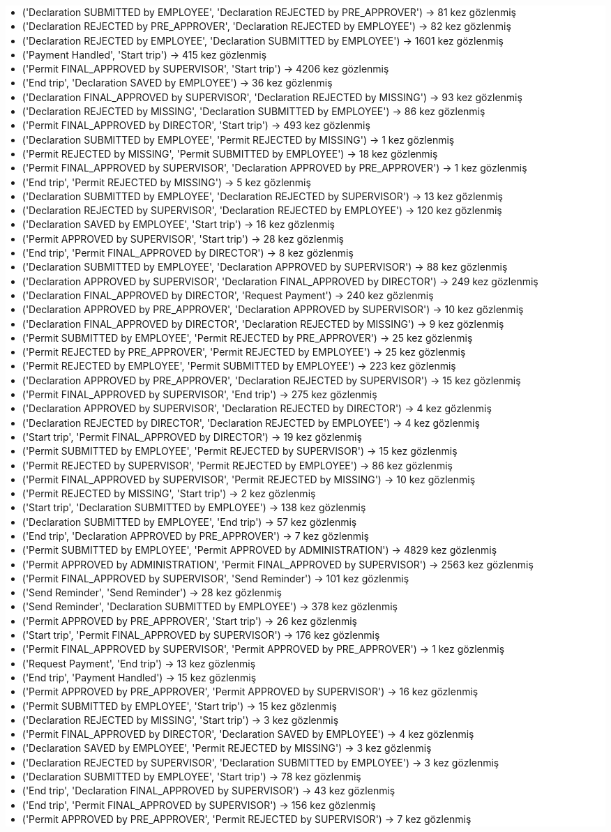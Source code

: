 - ('Declaration SUBMITTED by EMPLOYEE', 'Declaration REJECTED by PRE_APPROVER') -> 81 kez gözlenmiş
- ('Declaration REJECTED by PRE_APPROVER', 'Declaration REJECTED by EMPLOYEE') -> 82 kez gözlenmiş
- ('Declaration REJECTED by EMPLOYEE', 'Declaration SUBMITTED by EMPLOYEE') -> 1601 kez gözlenmiş
- ('Payment Handled', 'Start trip') -> 415 kez gözlenmiş
- ('Permit FINAL_APPROVED by SUPERVISOR', 'Start trip') -> 4206 kez gözlenmiş
- ('End trip', 'Declaration SAVED by EMPLOYEE') -> 36 kez gözlenmiş
- ('Declaration FINAL_APPROVED by SUPERVISOR', 'Declaration REJECTED by MISSING') -> 93 kez gözlenmiş
- ('Declaration REJECTED by MISSING', 'Declaration SUBMITTED by EMPLOYEE') -> 86 kez gözlenmiş
- ('Permit FINAL_APPROVED by DIRECTOR', 'Start trip') -> 493 kez gözlenmiş
- ('Declaration SUBMITTED by EMPLOYEE', 'Permit REJECTED by MISSING') -> 1 kez gözlenmiş
- ('Permit REJECTED by MISSING', 'Permit SUBMITTED by EMPLOYEE') -> 18 kez gözlenmiş
- ('Permit FINAL_APPROVED by SUPERVISOR', 'Declaration APPROVED by PRE_APPROVER') -> 1 kez gözlenmiş
- ('End trip', 'Permit REJECTED by MISSING') -> 5 kez gözlenmiş
- ('Declaration SUBMITTED by EMPLOYEE', 'Declaration REJECTED by SUPERVISOR') -> 13 kez gözlenmiş
- ('Declaration REJECTED by SUPERVISOR', 'Declaration REJECTED by EMPLOYEE') -> 120 kez gözlenmiş
- ('Declaration SAVED by EMPLOYEE', 'Start trip') -> 16 kez gözlenmiş
- ('Permit APPROVED by SUPERVISOR', 'Start trip') -> 28 kez gözlenmiş
- ('End trip', 'Permit FINAL_APPROVED by DIRECTOR') -> 8 kez gözlenmiş
- ('Declaration SUBMITTED by EMPLOYEE', 'Declaration APPROVED by SUPERVISOR') -> 88 kez gözlenmiş
- ('Declaration APPROVED by SUPERVISOR', 'Declaration FINAL_APPROVED by DIRECTOR') -> 249 kez gözlenmiş
- ('Declaration FINAL_APPROVED by DIRECTOR', 'Request Payment') -> 240 kez gözlenmiş
- ('Declaration APPROVED by PRE_APPROVER', 'Declaration APPROVED by SUPERVISOR') -> 10 kez gözlenmiş
- ('Declaration FINAL_APPROVED by DIRECTOR', 'Declaration REJECTED by MISSING') -> 9 kez gözlenmiş
- ('Permit SUBMITTED by EMPLOYEE', 'Permit REJECTED by PRE_APPROVER') -> 25 kez gözlenmiş
- ('Permit REJECTED by PRE_APPROVER', 'Permit REJECTED by EMPLOYEE') -> 25 kez gözlenmiş
- ('Permit REJECTED by EMPLOYEE', 'Permit SUBMITTED by EMPLOYEE') -> 223 kez gözlenmiş
- ('Declaration APPROVED by PRE_APPROVER', 'Declaration REJECTED by SUPERVISOR') -> 15 kez gözlenmiş
- ('Permit FINAL_APPROVED by SUPERVISOR', 'End trip') -> 275 kez gözlenmiş
- ('Declaration APPROVED by SUPERVISOR', 'Declaration REJECTED by DIRECTOR') -> 4 kez gözlenmiş
- ('Declaration REJECTED by DIRECTOR', 'Declaration REJECTED by EMPLOYEE') -> 4 kez gözlenmiş
- ('Start trip', 'Permit FINAL_APPROVED by DIRECTOR') -> 19 kez gözlenmiş
- ('Permit SUBMITTED by EMPLOYEE', 'Permit REJECTED by SUPERVISOR') -> 15 kez gözlenmiş
- ('Permit REJECTED by SUPERVISOR', 'Permit REJECTED by EMPLOYEE') -> 86 kez gözlenmiş
- ('Permit FINAL_APPROVED by SUPERVISOR', 'Permit REJECTED by MISSING') -> 10 kez gözlenmiş
- ('Permit REJECTED by MISSING', 'Start trip') -> 2 kez gözlenmiş
- ('Start trip', 'Declaration SUBMITTED by EMPLOYEE') -> 138 kez gözlenmiş
- ('Declaration SUBMITTED by EMPLOYEE', 'End trip') -> 57 kez gözlenmiş
- ('End trip', 'Declaration APPROVED by PRE_APPROVER') -> 7 kez gözlenmiş
- ('Permit SUBMITTED by EMPLOYEE', 'Permit APPROVED by ADMINISTRATION') -> 4829 kez gözlenmiş
- ('Permit APPROVED by ADMINISTRATION', 'Permit FINAL_APPROVED by SUPERVISOR') -> 2563 kez gözlenmiş
- ('Permit FINAL_APPROVED by SUPERVISOR', 'Send Reminder') -> 101 kez gözlenmiş
- ('Send Reminder', 'Send Reminder') -> 28 kez gözlenmiş
- ('Send Reminder', 'Declaration SUBMITTED by EMPLOYEE') -> 378 kez gözlenmiş
- ('Permit APPROVED by PRE_APPROVER', 'Start trip') -> 26 kez gözlenmiş
- ('Start trip', 'Permit FINAL_APPROVED by SUPERVISOR') -> 176 kez gözlenmiş
- ('Permit FINAL_APPROVED by SUPERVISOR', 'Permit APPROVED by PRE_APPROVER') -> 1 kez gözlenmiş
- ('Request Payment', 'End trip') -> 13 kez gözlenmiş
- ('End trip', 'Payment Handled') -> 15 kez gözlenmiş
- ('Permit APPROVED by PRE_APPROVER', 'Permit APPROVED by SUPERVISOR') -> 16 kez gözlenmiş
- ('Permit SUBMITTED by EMPLOYEE', 'Start trip') -> 15 kez gözlenmiş
- ('Declaration REJECTED by MISSING', 'Start trip') -> 3 kez gözlenmiş
- ('Permit FINAL_APPROVED by DIRECTOR', 'Declaration SAVED by EMPLOYEE') -> 4 kez gözlenmiş
- ('Declaration SAVED by EMPLOYEE', 'Permit REJECTED by MISSING') -> 3 kez gözlenmiş
- ('Declaration REJECTED by SUPERVISOR', 'Declaration SUBMITTED by EMPLOYEE') -> 3 kez gözlenmiş
- ('Declaration SUBMITTED by EMPLOYEE', 'Start trip') -> 78 kez gözlenmiş
- ('End trip', 'Declaration FINAL_APPROVED by SUPERVISOR') -> 43 kez gözlenmiş
- ('End trip', 'Permit FINAL_APPROVED by SUPERVISOR') -> 156 kez gözlenmiş
- ('Permit APPROVED by PRE_APPROVER', 'Permit REJECTED by SUPERVISOR') -> 7 kez gözlenmiş